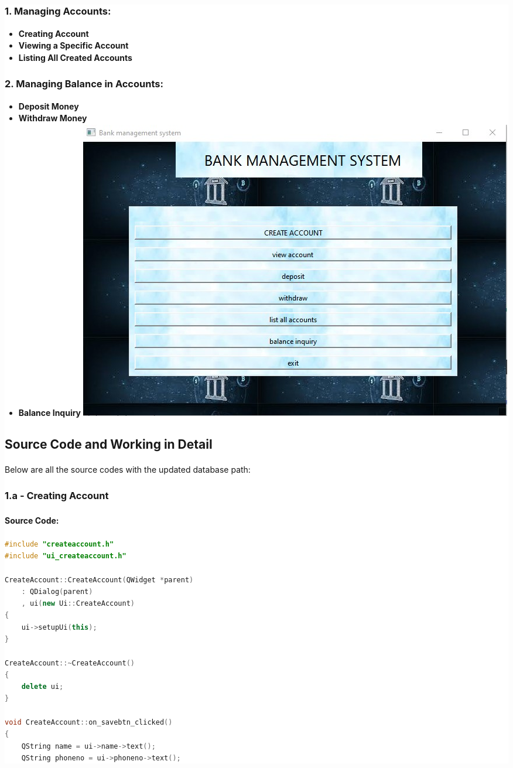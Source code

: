 ### 1. Managing Accounts:
- **Creating Account**
- **Viewing a Specific Account**
- **Listing All Created Accounts**

### 2. Managing Balance in Accounts:
- **Deposit Money**
- **Withdraw Money**
- **Balance Inquiry**
![Alt text](https://github.com/itsEkramah/Bank_Management_System/blob/main/Bank_Management_System/Bank_Management_System/Screenshots/001.jpg)

## Source Code and Working in Detail
Below are all the source codes with the updated database path:

### 1.a - Creating Account
#### Source Code:
```cpp
#include "createaccount.h"
#include "ui_createaccount.h"

CreateAccount::CreateAccount(QWidget *parent)
    : QDialog(parent)
    , ui(new Ui::CreateAccount)
{
    ui->setupUi(this);
}

CreateAccount::~CreateAccount()
{
    delete ui;
}

void CreateAccount::on_savebtn_clicked()
{
    QString name = ui->name->text();
    QString phoneno = ui->phoneno->text();
```